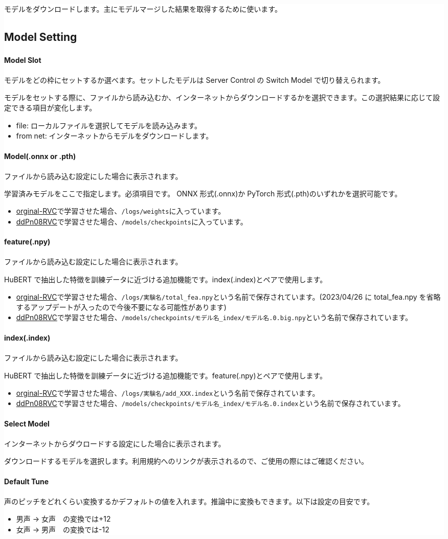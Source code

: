 モデルをダウンロードします。主にモデルマージした結果を取得するために使います。

## Model Setting

#### Model Slot

モデルをどの枠にセットするか選べます。セットしたモデルは Server Control の Switch Model で切り替えられます。

モデルをセットする際に、ファイルから読み込むか、インターネットからダウンロードするかを選択できます。この選択結果に応じて設定できる項目が変化します。

- file: ローカルファイルを選択してモデルを読み込みます。
- from net: インターネットからモデルをダウンロードします。

#### Model(.onnx or .pth)

ファイルから読み込む設定にした場合に表示されます。

学習済みモデルをここで指定します。必須項目です。
ONNX 形式(.onnx)か PyTorch 形式(.pth)のいずれかを選択可能です。

- [orginal-RVC](https://github.com/RVC-Project/Retrieval-based-Voice-Conversion-WebUI)で学習させた場合、`/logs/weights`に入っています。
- [ddPn08RVC](https://github.com/ddPn08/rvc-webui)で学習させた場合、`/models/checkpoints`に入っています。

#### feature(.npy)

ファイルから読み込む設定にした場合に表示されます。

HuBERT で抽出した特徴を訓練データに近づける追加機能です。index(.index)とペアで使用します。

- [orginal-RVC](https://github.com/RVC-Project/Retrieval-based-Voice-Conversion-WebUI)で学習させた場合、`/logs/実験名/total_fea.npy`という名前で保存されています。(2023/04/26 に total_fea.npy を省略するアップデートが入ったので今後不要になる可能性があります)
- [ddPn08RVC](https://github.com/ddPn08/rvc-webui)で学習させた場合、`/models/checkpoints/モデル名_index/モデル名.0.big.npy`という名前で保存されています。

#### index(.index)

ファイルから読み込む設定にした場合に表示されます。

HuBERT で抽出した特徴を訓練データに近づける追加機能です。feature(.npy)とペアで使用します。

- [orginal-RVC](https://github.com/RVC-Project/Retrieval-based-Voice-Conversion-WebUI)で学習させた場合、`/logs/実験名/add_XXX.index`という名前で保存されています。
- [ddPn08RVC](https://github.com/ddPn08/rvc-webui)で学習させた場合、`/models/checkpoints/モデル名_index/モデル名.0.index`という名前で保存されています。

#### Select Model

インターネットからダウロードする設定にした場合に表示されます。

ダウンロードするモデルを選択します。利用規約へのリンクが表示されるので、ご使用の際にはご確認ください。

#### Default Tune

声のピッチをどれくらい変換するかデフォルトの値を入れます。推論中に変換もできます。以下は設定の目安です。

- 男声 → 女声　の変換では+12
- 女声 → 男声　の変換では-12

